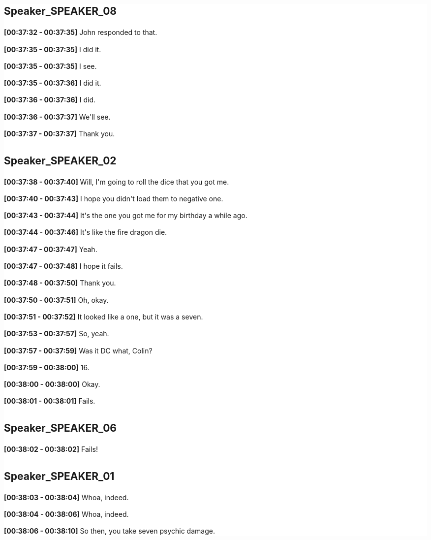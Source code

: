 
## Speaker_SPEAKER_08

**[00:37:32 - 00:37:35]** John responded to that.

**[00:37:35 - 00:37:35]** I did it.

**[00:37:35 - 00:37:35]** I see.

**[00:37:35 - 00:37:36]** I did it.

**[00:37:36 - 00:37:36]** I did.

**[00:37:36 - 00:37:37]** We'll see.

**[00:37:37 - 00:37:37]** Thank you.


## Speaker_SPEAKER_02

**[00:37:38 - 00:37:40]** Will, I'm going to roll the dice that you got me.

**[00:37:40 - 00:37:43]** I hope you didn't load them to negative one.

**[00:37:43 - 00:37:44]** It's the one you got me for my birthday a while ago.

**[00:37:44 - 00:37:46]** It's like the fire dragon die.

**[00:37:47 - 00:37:47]** Yeah.

**[00:37:47 - 00:37:48]** I hope it fails.

**[00:37:48 - 00:37:50]** Thank you.

**[00:37:50 - 00:37:51]** Oh, okay.

**[00:37:51 - 00:37:52]** It looked like a one, but it was a seven.

**[00:37:53 - 00:37:57]** So, yeah.

**[00:37:57 - 00:37:59]** Was it DC what, Colin?

**[00:37:59 - 00:38:00]** 16.

**[00:38:00 - 00:38:00]** Okay.

**[00:38:01 - 00:38:01]** Fails.


## Speaker_SPEAKER_06

**[00:38:02 - 00:38:02]** Fails!


## Speaker_SPEAKER_01

**[00:38:03 - 00:38:04]** Whoa, indeed.

**[00:38:04 - 00:38:06]** Whoa, indeed.

**[00:38:06 - 00:38:10]** So then, you take seven psychic damage.
